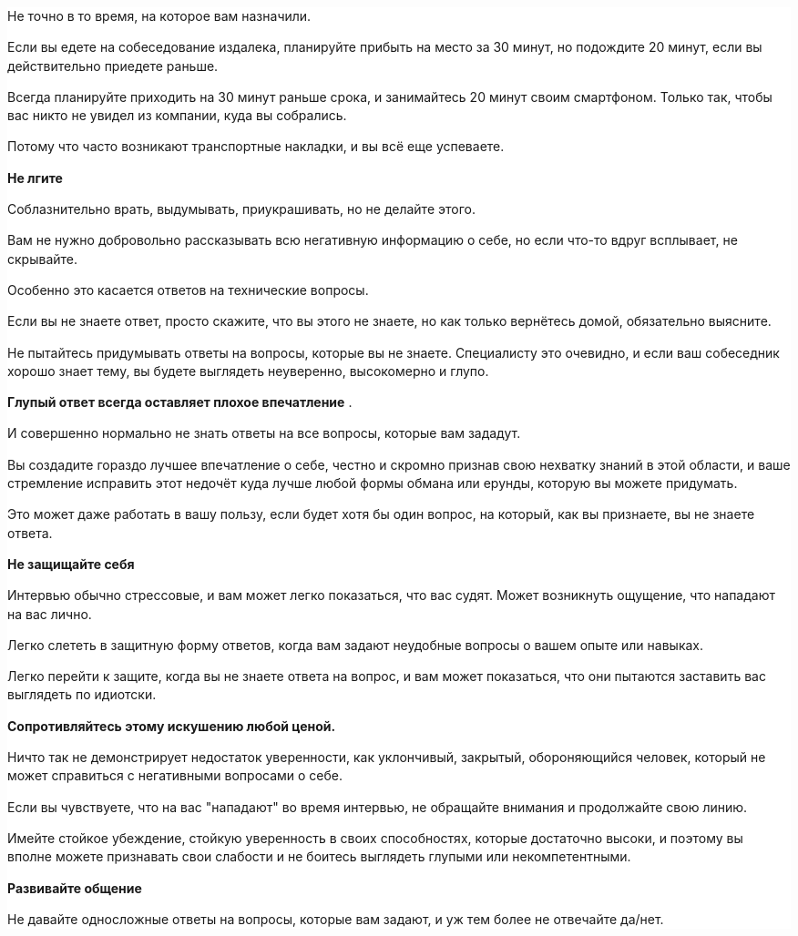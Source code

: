 Не точно в то время, на которое вам назначили.

Если вы едете на собеседование издалека, планируйте прибыть на место за 30 минут, но подождите 20 минут, если вы действительно приедете раньше.

Всегда планируйте приходить на 30 минут раньше срока, и занимайтесь 20 минут своим смартфоном. Только так, чтобы вас никто не увидел из компании, куда вы собрались.

Потому что часто возникают транспортные накладки, и вы всё еще успеваете.

**Не лгите**

Соблазнительно врать, выдумывать, приукрашивать, но не делайте этого.

Вам не нужно добровольно рассказывать всю негативную информацию о себе, но если что-то вдруг всплывает, не скрывайте.

Особенно это касается ответов на технические вопросы.

Если вы не знаете ответ, просто скажите, что вы этого не знаете, но как только вернётесь домой, обязательно выясните.

Не пытайтесь придумывать ответы на вопросы, которые вы не знаете. Специалисту это очевидно, и если ваш собеседник хорошо знает тему, вы будете выглядеть неуверенно, высокомерно и глупо.

**Глупый ответ всегда оставляет плохое впечатление** .

И совершенно нормально не знать ответы на все вопросы, которые вам зададут.

Вы создадите гораздо лучшее впечатление о себе, честно и скромно признав свою нехватку знаний в этой области, и ваше стремление исправить этот недочёт куда лучше любой формы обмана или ерунды, которую вы можете придумать.

Это может даже работать в вашу пользу, если будет хотя бы один вопрос, на который, как вы признаете, вы не знаете ответа.

**Не защищайте себя**

Интервью обычно стрессовые, и вам может легко показаться, что вас судят. Может возникнуть ощущение, что нападают на вас лично.

Легко слететь в защитную форму ответов, когда вам задают неудобные вопросы о вашем опыте или навыках.

Легко перейти к защите, когда вы не знаете ответа на вопрос, и вам может показаться, что они пытаются заставить вас выглядеть по идиотски.

**Сопротивляйтесь этому искушению любой ценой.**

Ничто так не демонстрирует недостаток уверенности, как уклончивый, закрытый, обороняющийся человек, который не может справиться с негативными вопросами о себе.

Если вы чувствуете, что на вас "нападают" во время интервью, не обращайте внимания и продолжайте свою линию.

Имейте стойкое убеждение, стойкую уверенность в своих способностях, которые достаточно высоки, и поэтому вы вполне можете признавать свои слабости и не боитесь выглядеть глупыми или некомпетентными.

**Развивайте общение**

Не давайте односложные ответы на вопросы, которые вам задают, и уж тем более не отвечайте да/нет.
